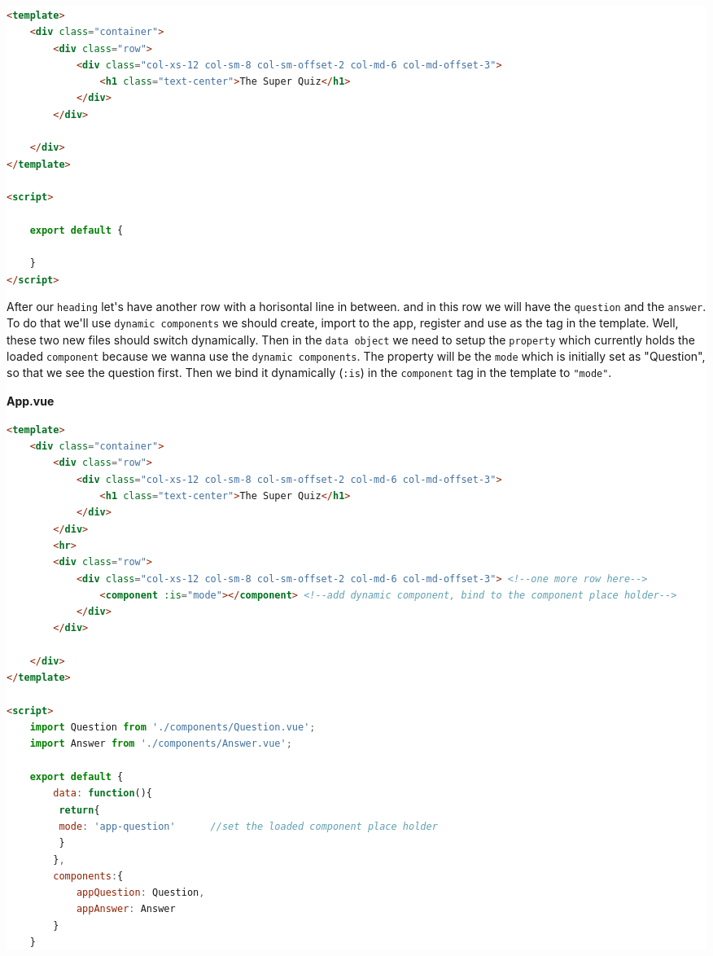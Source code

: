 ```html
<template>
    <div class="container">
        <div class="row">
            <div class="col-xs-12 col-sm-8 col-sm-offset-2 col-md-6 col-md-offset-3">
                <h1 class="text-center">The Super Quiz</h1>
            </div>
        </div>
        
    </div>
</template>

<script>
    
    export default {
        
    }
</script>
```

After our `heading` let's have another row with a horisontal line in between. and in this row we will have the `question` and the `answer`. To do that we'll use `dynamic components` we should create, import to the app, register and use as the tag in the template. Well, these two new files should switch dynamically. Then in the `data object` we need to setup the `property` which currently holds the loaded `component` because we wanna use the `dynamic components`. The property will be the `mode` which is initially set as "Question", so that we see the question first. Then we bind it dynamically (`:is`) in the `component` tag in the template to `"mode"`. 

**App.vue**

```html
<template>
    <div class="container">
        <div class="row">
            <div class="col-xs-12 col-sm-8 col-sm-offset-2 col-md-6 col-md-offset-3">
                <h1 class="text-center">The Super Quiz</h1>
            </div>
        </div>
        <hr>
        <div class="row">
            <div class="col-xs-12 col-sm-8 col-sm-offset-2 col-md-6 col-md-offset-3"> <!--one more row here-->
                <component :is="mode"></component> <!--add dynamic component, bind to the component place holder-->
            </div>
        </div>
        
    </div>
</template>

<script>
    import Question from './components/Question.vue';
    import Answer from './components/Answer.vue';

    export default {
        data: function(){
         return{
         mode: 'app-question'      //set the loaded component place holder
         }
        },
        components:{
            appQuestion: Question,
            appAnswer: Answer
        }
    }
```